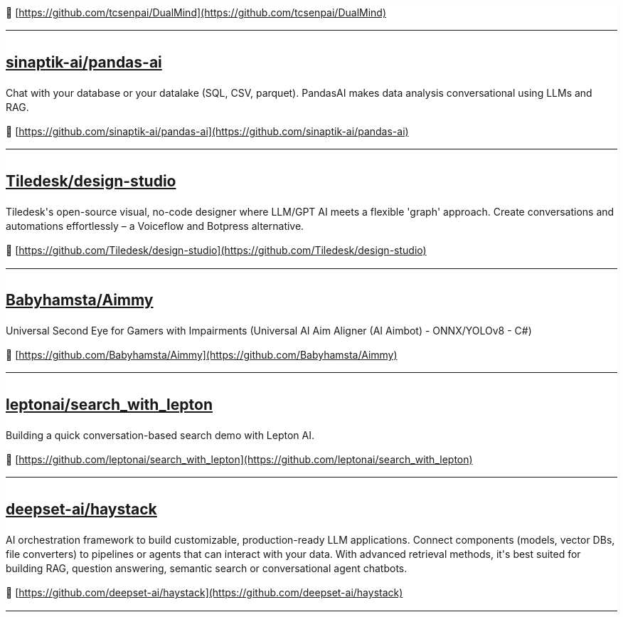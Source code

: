 🔗 [https://github.com/tcsenpai/DualMind](https://github.com/tcsenpai/DualMind)

---

## [sinaptik-ai/pandas-ai](https://github.com/sinaptik-ai/pandas-ai)

Chat with your database or your datalake (SQL, CSV, parquet). PandasAI makes data analysis conversational using LLMs and RAG.

🔗 [https://github.com/sinaptik-ai/pandas-ai](https://github.com/sinaptik-ai/pandas-ai)

---

## [Tiledesk/design-studio](https://github.com/Tiledesk/design-studio)

Tiledesk's open-source visual, no-code designer where LLM/GPT AI meets a flexible 'graph' approach. Create conversations and automations effortlessly – a Voiceflow and Botpress alternative.

🔗 [https://github.com/Tiledesk/design-studio](https://github.com/Tiledesk/design-studio)

---

## [Babyhamsta/Aimmy](https://github.com/Babyhamsta/Aimmy)

Universal Second Eye for Gamers with Impairments (Universal AI Aim Aligner (AI Aimbot) - ONNX/YOLOv8 - C#)

🔗 [https://github.com/Babyhamsta/Aimmy](https://github.com/Babyhamsta/Aimmy)

---

## [leptonai/search_with_lepton](https://github.com/leptonai/search_with_lepton)

Building a quick conversation-based search demo with Lepton AI.

🔗 [https://github.com/leptonai/search_with_lepton](https://github.com/leptonai/search_with_lepton)

---

## [deepset-ai/haystack](https://github.com/deepset-ai/haystack)

AI orchestration framework to build customizable, production-ready LLM applications. Connect components (models, vector DBs, file converters) to pipelines or agents that can interact with your data. With advanced retrieval methods, it's best suited for building RAG, question answering, semantic search or conversational agent chatbots.

🔗 [https://github.com/deepset-ai/haystack](https://github.com/deepset-ai/haystack)

---
